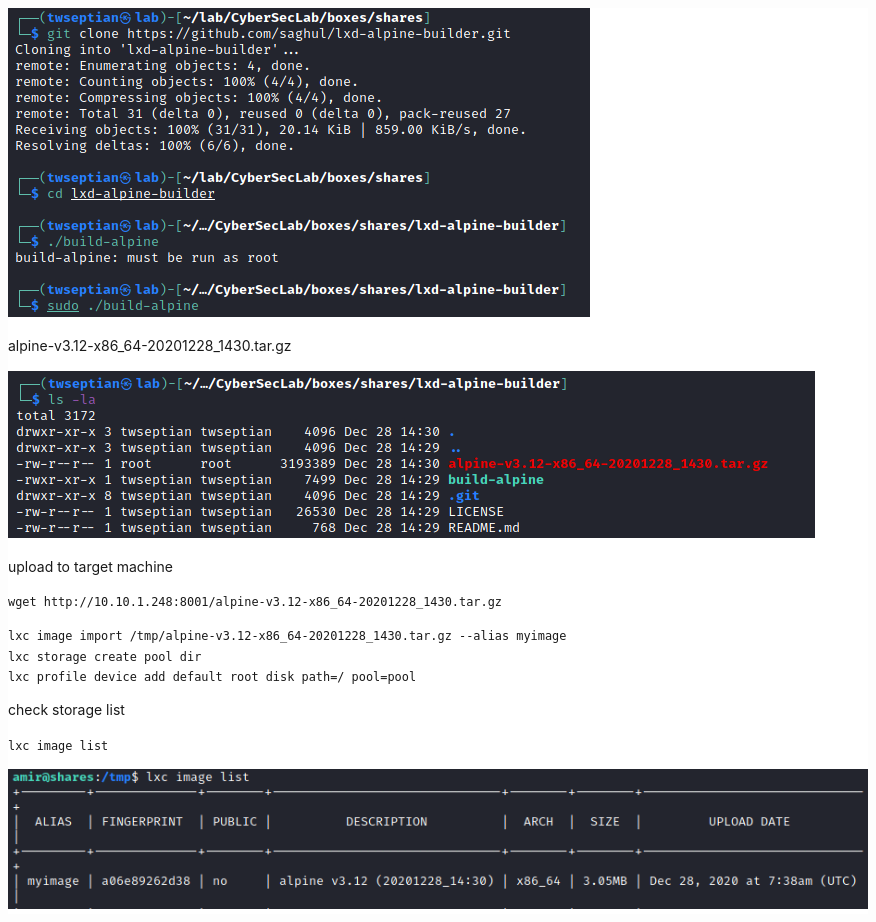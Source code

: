 ![044fc45424cb694fbbff12c9fee4359d.png](/assets/images/cyberseclabs-shares/3faa926568694d34acaf17588780a608.png)

alpine-v3.12-x86_64-20201228_1430.tar.gz

![c5f81bd1846ba642cba22352686276e1.png](/assets/images/cyberseclabs-shares/36af87ba526c4fd2befeb3fa71eca0e0.png)

upload to target machine

```
wget http://10.10.1.248:8001/alpine-v3.12-x86_64-20201228_1430.tar.gz
```
```
lxc image import /tmp/alpine-v3.12-x86_64-20201228_1430.tar.gz --alias myimage
lxc storage create pool dir
lxc profile device add default root disk path=/ pool=pool
```
check storage list
```
lxc image list
```
![f662812ab4aa49ad6fcda52a81f4a3e2.png](/assets/images/cyberseclabs-shares/14c5fb79ef9342fdbed2656a9223c198.png)
